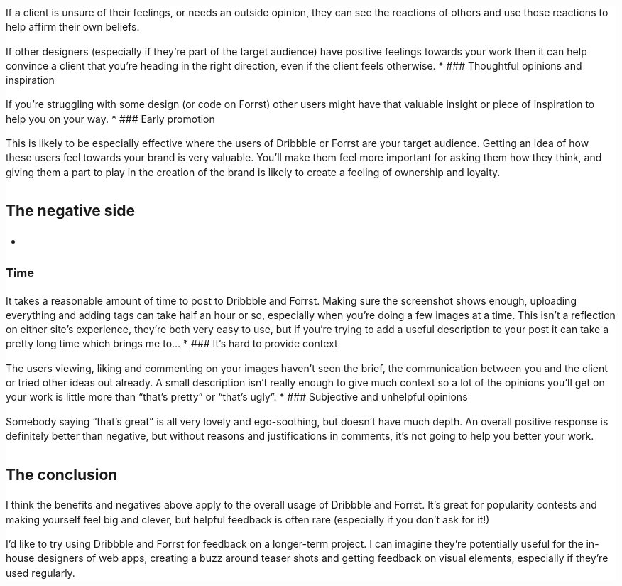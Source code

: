 If a client is unsure of their feelings, or needs an outside opinion, they can see the reactions of others and use those reactions to help affirm their own beliefs.

<p>If other designers (especially if they’re part of the target audience) have positive feelings towards your work then it can help convince a client that you’re heading in the right direction, even if the client feels otherwise.
* 
### Thoughtful opinions and inspiration

<p>If you’re struggling with some design (or code on Forrst) other users might have that valuable insight or piece of inspiration to help you on your way.
* 
### Early promotion

<p>This is likely to be especially effective where the users of Dribbble or Forrst are your target audience. Getting an idea of how these users feel towards your brand is very valuable. You’ll make them feel more important for asking them how they think, and giving them a part to play in the creation of the brand is likely to create a feeling of ownership and loyalty.

## The negative side

* 
### Time

<p>It takes a reasonable amount of time to post to Dribbble and Forrst. Making sure the screenshot shows enough, uploading everything and adding tags can take half an hour or so, especially when you’re doing a few images at a time. This isn’t a reflection on either site’s experience, they’re both very easy to use, but if you’re trying to add a useful description to your post it can take a pretty long time which brings me to&#8230;
* 
### It’s hard to provide context

<p>The users viewing, liking and commenting on your images haven’t seen the brief, the communication between you and the client or tried other ideas out already. A small description isn’t really enough to give much context so a lot of the opinions you’ll get on your work is little more than “that’s pretty” or “that’s ugly”.
* 
### Subjective and unhelpful opinions

<p>Somebody saying “that’s great” is all very lovely and ego-soothing, but doesn’t have much depth. An overall positive response is definitely better than negative, but without reasons and justifications in comments, it’s not going to help you better your work.

## The conclusion

I think the benefits and negatives above apply to the overall usage of Dribbble and Forrst. It’s great for popularity contests and making yourself feel big and clever, but helpful feedback is often rare (especially if you don’t ask for it!)

I’d like to try using Dribbble and Forrst for feedback on a longer-term project. I can imagine they’re potentially useful for the in-house designers of web apps, creating a buzz around teaser shots and getting feedback on visual elements, especially if they’re used regularly.
